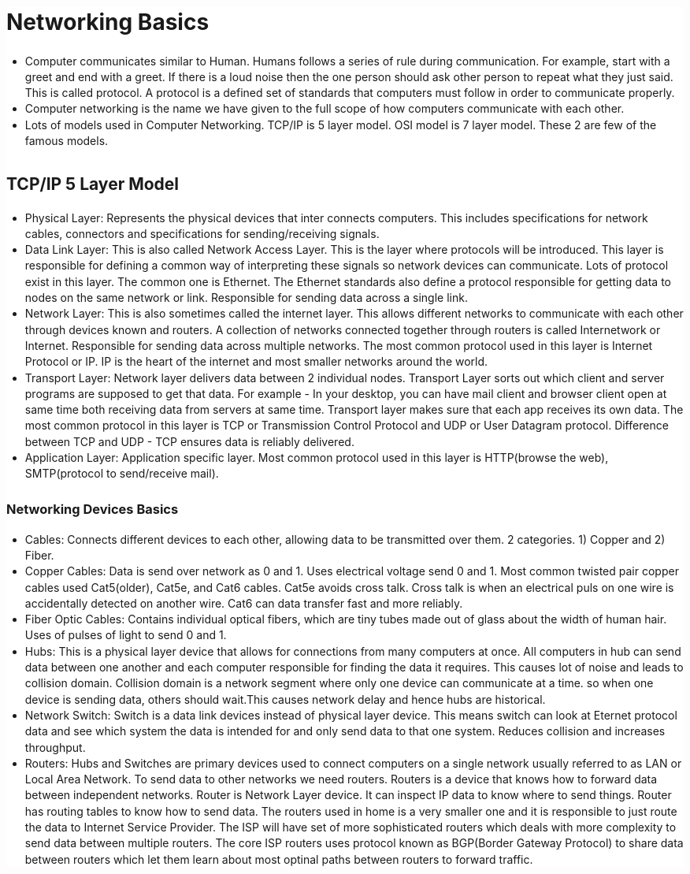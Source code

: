 # Networking Basics
- Computer communicates similar to Human. Humans follows a series of rule during communication. For example, start with a greet and end with a greet. If there is a loud noise then the one person should ask other person to repeat what they just said. This is called protocol. A protocol is a defined set of standards that computers must follow in order to communicate properly.
- Computer networking is the name we have given to the full scope of how computers communicate with each other.
- Lots of models used in Computer Networking. TCP/IP is 5 layer model. OSI model is 7 layer model. These 2 are few of the famous models.

## TCP/IP 5 Layer Model
- Physical Layer: Represents the physical devices that inter connects computers. This includes specifications for network cables, connectors and specifications for sending/receiving signals.
- Data Link Layer: This is also called Network Access Layer. This is the layer where protocols will be introduced. This layer is responsible for defining a common way of interpreting these signals so network devices can communicate. Lots of protocol exist in this layer. The common one is Ethernet. The Ethernet standards also define a protocol responsible for getting data to nodes on the same network or link. Responsible for sending data across a single link.
- Network Layer: This is also sometimes called the internet layer. This allows different networks to communicate with each other through devices known and routers. A collection of networks connected together through routers is called Internetwork or Internet. Responsible for sending data across multiple networks. The most common protocol used in this layer is Internet Protocol or IP. IP is the heart of the internet and most smaller networks around the world.
- Transport Layer: Network layer delivers data between 2 individual nodes. Transport Layer sorts out which client and server programs are supposed to get that data. For example - In your desktop, you can have mail client and browser client open at same time both receiving data from servers at same time. Transport layer makes sure that each app receives its own data. The most common protocol in this layer is TCP or Transmission Control Protocol and UDP or User Datagram protocol. Difference between TCP and UDP - TCP ensures data is reliably delivered.
- Application Layer: Application specific layer. Most common protocol used in this layer is HTTP(browse the web), SMTP(protocol to send/receive mail).

### Networking Devices Basics
- Cables: Connects different devices to each other, allowing data to be transmitted over them. 2 categories. 1) Copper and 2) Fiber. 
- Copper Cables: Data is send over network as 0 and 1. Uses electrical voltage send 0 and 1. Most common twisted pair copper cables used Cat5(older), Cat5e, and Cat6 cables. Cat5e avoids cross talk. Cross talk is when an electrical puls on one wire is accidentally detected on another wire. Cat6 can data transfer fast and more reliably.
- Fiber Optic Cables: Contains individual optical fibers, which are tiny tubes made out of glass about the width of human hair. Uses of pulses of light to send 0 and 1.
- Hubs: This is a physical layer device that allows for connections from many computers at once. All computers in hub can send data between one another and each computer responsible for finding the data it requires. This causes lot of noise and leads to collision domain. Collision domain is a network segment where only one device can communicate at a time. so when one device is sending data, others should wait.This causes network delay and hence hubs are historical.
- Network Switch: Switch is a data link devices instead of physical layer device. This means switch can look at Eternet protocol data and see which system the data is intended for and only send data to that one system. Reduces collision and increases throughput.
- Routers: Hubs and Switches are primary devices used to connect computers on a single network usually referred to as LAN or Local Area Network. To send data to other networks we need routers. Routers is a device that knows how to forward data between independent networks. Router is Network Layer device. It can inspect IP data to know where to send things. Router has routing tables to know how to send data. The routers used in home is a very smaller one and it is responsible to just route the data to Internet Service Provider. The ISP will have set of more sophisticated routers which deals with more complexity to send data between multiple routers. The core ISP routers uses protocol known as BGP(Border Gateway Protocol) to share data between routers which let them learn about most optinal paths between routers to forward traffic.